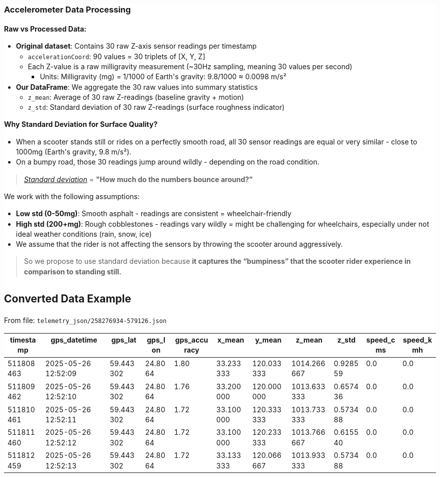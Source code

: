 ### Accelerometer Data Processing

**Raw vs Processed Data:**

- **Original dataset**: Contains 30 raw Z-axis sensor readings per timestamp
    - `accelerationCoord`: 90 values = 30 triplets of [X, Y, Z]
    - Each Z-value is a raw milligravity measurement (~30Hz sampling, meaning 30 values per second)
        - Units: Milligravity (mg) = 1/1000 of Earth's gravity: 9.8/1000 ≈ 0.0098 m/s²
- **Our DataFrame**: We aggregate the 30 raw values into summary statistics
    - `z_mean`: Average of 30 raw Z-readings (baseline gravity + motion)
    - `z_std`: Standard deviation of 30 raw Z-readings (surface roughness indicator)

**Why Standard Deviation for Surface Quality?**

- When a scooter stands still or rides on a perfectly smooth road, all 30 sensor readings are equal or very similar - close to 1000mg (Earth's gravity, 9.8 m/s²).
- On a bumpy road, those 30 readings jump around wildly - depending on the road condition.

> [*Standard deviation*](https://en.wikipedia.org/wiki/Standard_deviation) = **"How much do the numbers bounce around?"**
> 

We work with the following assumptions:

- **Low std (0-50mg)**: Smooth asphalt - readings are consistent = wheelchair-friendly
- **High std (200+mg)**: Rough cobblestones - readings vary wildly = might be challenging for wheelchairs, especially under not ideal weather conditions (rain, snow, ice)
- We assume that the rider is not affecting the sensors by throwing the scooter around aggressively.

> So we propose to use standard deviation because **it captures the “bumpiness” that the scooter rider experience in comparison to standing still.**
> 

## Converted Data Example

From file: `telemetry_json/258276934-579126.json`

| timestamp | gps_datetime | gps_lat | gps_lon | gps_accuracy | x_mean | y_mean | z_mean | z_std | speed_cms | speed_kmh |
| --- | --- | --- | --- | --- | --- | --- | --- | --- | --- | --- |
| 511808463 | 2025-05-26 12:52:09 | 59.443302 | 24.8064 | 1.80 | 33.233333 | 120.033333 | 1014.266667 | 0.928559 | 0.0 | 0.0 |
| 511809462 | 2025-05-26 12:52:10 | 59.443302 | 24.8064 | 1.76 | 33.200000 | 120.000000 | 1013.633333 | 0.657436 | 0.0 | 0.0 |
| 511810461 | 2025-05-26 12:52:11 | 59.443302 | 24.8064 | 1.72 | 33.100000 | 120.333333 | 1013.733333 | 0.573488 | 0.0 | 0.0 |
| 511811460 | 2025-05-26 12:52:12 | 59.443302 | 24.8064 | 1.72 | 33.100000 | 120.233333 | 1013.766667 | 0.615540 | 0.0 | 0.0 |
| 511812459 | 2025-05-26 12:52:13 | 59.443302 | 24.8064 | 1.72 | 33.133333 | 120.066667 | 1013.933333 | 0.573488 | 0.0 | 0.0 |
